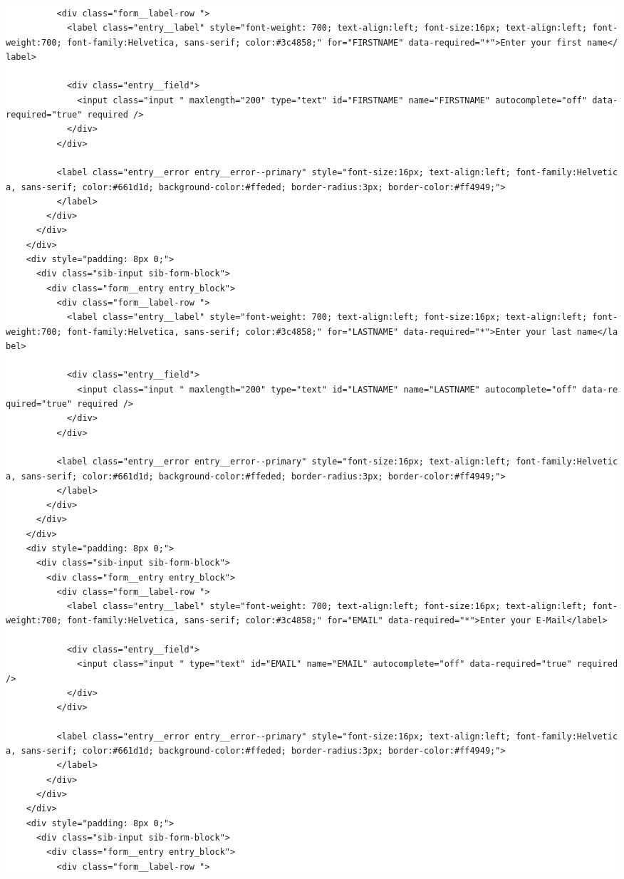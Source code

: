               <div class="form__label-row ">
                <label class="entry__label" style="font-weight: 700; text-align:left; font-size:16px; text-align:left; font-weight:700; font-family:Helvetica, sans-serif; color:#3c4858;" for="FIRSTNAME" data-required="*">Enter your first name</label>

                <div class="entry__field">
                  <input class="input " maxlength="200" type="text" id="FIRSTNAME" name="FIRSTNAME" autocomplete="off" data-required="true" required />
                </div>
              </div>

              <label class="entry__error entry__error--primary" style="font-size:16px; text-align:left; font-family:Helvetica, sans-serif; color:#661d1d; background-color:#ffeded; border-radius:3px; border-color:#ff4949;">
              </label>
            </div>
          </div>
        </div>
        <div style="padding: 8px 0;">
          <div class="sib-input sib-form-block">
            <div class="form__entry entry_block">
              <div class="form__label-row ">
                <label class="entry__label" style="font-weight: 700; text-align:left; font-size:16px; text-align:left; font-weight:700; font-family:Helvetica, sans-serif; color:#3c4858;" for="LASTNAME" data-required="*">Enter your last name</label>

                <div class="entry__field">
                  <input class="input " maxlength="200" type="text" id="LASTNAME" name="LASTNAME" autocomplete="off" data-required="true" required />
                </div>
              </div>

              <label class="entry__error entry__error--primary" style="font-size:16px; text-align:left; font-family:Helvetica, sans-serif; color:#661d1d; background-color:#ffeded; border-radius:3px; border-color:#ff4949;">
              </label>
            </div>
          </div>
        </div>
        <div style="padding: 8px 0;">
          <div class="sib-input sib-form-block">
            <div class="form__entry entry_block">
              <div class="form__label-row ">
                <label class="entry__label" style="font-weight: 700; text-align:left; font-size:16px; text-align:left; font-weight:700; font-family:Helvetica, sans-serif; color:#3c4858;" for="EMAIL" data-required="*">Enter your E-Mail</label>

                <div class="entry__field">
                  <input class="input " type="text" id="EMAIL" name="EMAIL" autocomplete="off" data-required="true" required />
                </div>
              </div>

              <label class="entry__error entry__error--primary" style="font-size:16px; text-align:left; font-family:Helvetica, sans-serif; color:#661d1d; background-color:#ffeded; border-radius:3px; border-color:#ff4949;">
              </label>
            </div>
          </div>
        </div>
        <div style="padding: 8px 0;">
          <div class="sib-input sib-form-block">
            <div class="form__entry entry_block">
              <div class="form__label-row ">